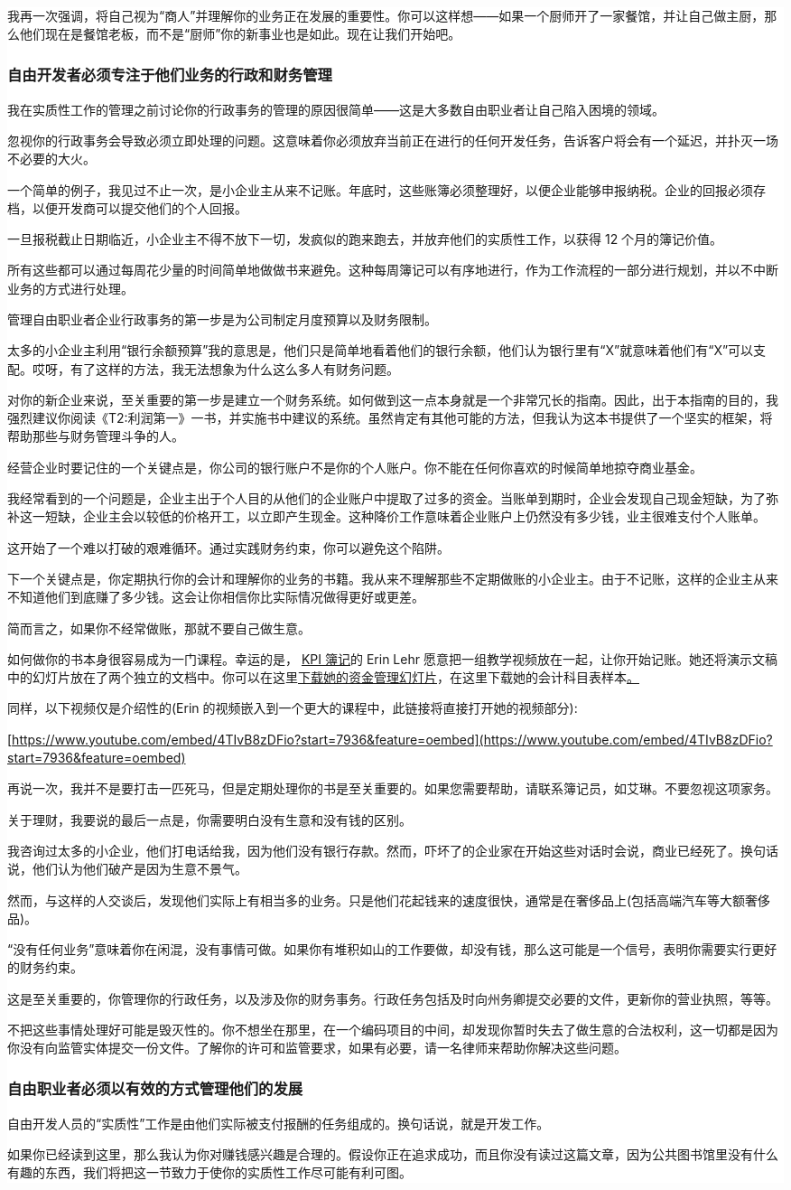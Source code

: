 我再一次强调，将自己视为“商人”并理解你的业务正在发展的重要性。你可以这样想——如果一个厨师开了一家餐馆，并让自己做主厨，那么他们现在是餐馆老板，而不是“厨师”你的新事业也是如此。现在让我们开始吧。

### 自由开发者必须专注于他们业务的行政和财务管理

我在实质性工作的管理之前讨论你的行政事务的管理的原因很简单——这是大多数自由职业者让自己陷入困境的领域。

忽视你的行政事务会导致必须立即处理的问题。这意味着你必须放弃当前正在进行的任何开发任务，告诉客户将会有一个延迟，并扑灭一场不必要的大火。

一个简单的例子，我见过不止一次，是小企业主从来不记账。年底时，这些账簿必须整理好，以便企业能够申报纳税。企业的回报必须存档，以便开发商可以提交他们的个人回报。

一旦报税截止日期临近，小企业主不得不放下一切，发疯似的跑来跑去，并放弃他们的实质性工作，以获得 12 个月的簿记价值。

所有这些都可以通过每周花少量的时间简单地做做书来避免。这种每周簿记可以有序地进行，作为工作流程的一部分进行规划，并以不中断业务的方式进行处理。

管理自由职业者企业行政事务的第一步是为公司制定月度预算以及财务限制。

太多的小企业主利用“银行余额预算”我的意思是，他们只是简单地看着他们的银行余额，他们认为银行里有“X”就意味着他们有“X”可以支配。哎呀，有了这样的方法，我无法想象为什么这么多人有财务问题。

对你的新企业来说，至关重要的第一步是建立一个财务系统。如何做到这一点本身就是一个非常冗长的指南。因此，出于本指南的目的，我强烈建议你阅读《T2:利润第一》一书，并实施书中建议的系统。虽然肯定有其他可能的方法，但我认为这本书提供了一个坚实的框架，将帮助那些与财务管理斗争的人。

经营企业时要记住的一个关键点是，你公司的银行账户不是你的个人账户。你不能在任何你喜欢的时候简单地掠夺商业基金。

我经常看到的一个问题是，企业主出于个人目的从他们的企业账户中提取了过多的资金。当账单到期时，企业会发现自己现金短缺，为了弥补这一短缺，企业主会以较低的价格开工，以立即产生现金。这种降价工作意味着企业账户上仍然没有多少钱，业主很难支付个人账单。

这开始了一个难以打破的艰难循环。通过实践财务约束，你可以避免这个陷阱。

下一个关键点是，你定期执行你的会计和理解你的业务的书籍。我从来不理解那些不定期做账的小企业主。由于不记账，这样的企业主从来不知道他们到底赚了多少钱。这会让你相信你比实际情况做得更好或更差。

简而言之，如果你不经常做账，那就不要自己做生意。

如何做你的书本身很容易成为一门课程。幸运的是， [KPI 簿记](https://kpibookkeeping.com/)的 Erin Lehr 愿意把一组教学视频放在一起，让你开始记账。她还将演示文稿中的幻灯片放在了两个独立的文档中。你可以在这里[下载她的资金管理幻灯片](https://freecodecamp.s3.amazonaws.com/Money+Management.pdf)，在这里下载她的会计科目表样本[。](https://freecodecamp.s3.amazonaws.com/Freelancer+Chart+of+Accounts.xlsx)

同样，以下视频仅是介绍性的(Erin 的视频嵌入到一个更大的课程中，此链接将直接打开她的视频部分):

[https://www.youtube.com/embed/4TIvB8zDFio?start=7936&feature=oembed](https://www.youtube.com/embed/4TIvB8zDFio?start=7936&feature=oembed)

再说一次，我并不是要打击一匹死马，但是定期处理你的书是至关重要的。如果您需要帮助，请联系簿记员，如艾琳。不要忽视这项家务。

关于理财，我要说的最后一点是，你需要明白没有生意和没有钱的区别。

我咨询过太多的小企业，他们打电话给我，因为他们没有银行存款。然而，吓坏了的企业家在开始这些对话时会说，商业已经死了。换句话说，他们认为他们破产是因为生意不景气。

然而，与这样的人交谈后，发现他们实际上有相当多的业务。只是他们花起钱来的速度很快，通常是在奢侈品上(包括高端汽车等大额奢侈品)。

“没有任何业务”意味着你在闲混，没有事情可做。如果你有堆积如山的工作要做，却没有钱，那么这可能是一个信号，表明你需要实行更好的财务约束。

这是至关重要的，你管理你的行政任务，以及涉及你的财务事务。行政任务包括及时向州务卿提交必要的文件，更新你的营业执照，等等。

不把这些事情处理好可能是毁灭性的。你不想坐在那里，在一个编码项目的中间，却发现你暂时失去了做生意的合法权利，这一切都是因为你没有向监管实体提交一份文件。了解你的许可和监管要求，如果有必要，请一名律师来帮助你解决这些问题。

### 自由职业者必须以有效的方式管理他们的发展

自由开发人员的“实质性”工作是由他们实际被支付报酬的任务组成的。换句话说，就是开发工作。

如果你已经读到这里，那么我认为你对赚钱感兴趣是合理的。假设你正在追求成功，而且你没有读过这篇文章，因为公共图书馆里没有什么有趣的东西，我们将把这一节致力于使你的实质性工作尽可能有利可图。
